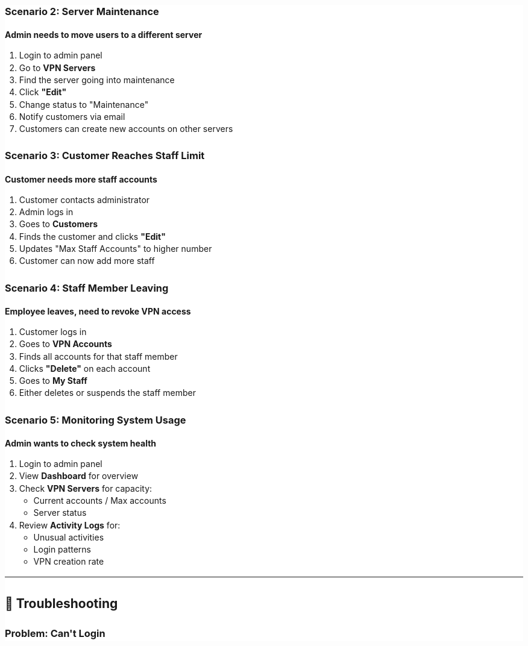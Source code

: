 ### Scenario 2: Server Maintenance

**Admin needs to move users to a different server**

1. Login to admin panel
2. Go to **VPN Servers**
3. Find the server going into maintenance
4. Click **"Edit"**
5. Change status to "Maintenance"
6. Notify customers via email
7. Customers can create new accounts on other servers

### Scenario 3: Customer Reaches Staff Limit

**Customer needs more staff accounts**

1. Customer contacts administrator
2. Admin logs in
3. Goes to **Customers**
4. Finds the customer and clicks **"Edit"**
5. Updates "Max Staff Accounts" to higher number
6. Customer can now add more staff

### Scenario 4: Staff Member Leaving

**Employee leaves, need to revoke VPN access**

1. Customer logs in
2. Goes to **VPN Accounts**
3. Finds all accounts for that staff member
4. Clicks **"Delete"** on each account
5. Goes to **My Staff**
6. Either deletes or suspends the staff member

### Scenario 5: Monitoring System Usage

**Admin wants to check system health**

1. Login to admin panel
2. View **Dashboard** for overview
3. Check **VPN Servers** for capacity:
   - Current accounts / Max accounts
   - Server status
4. Review **Activity Logs** for:
   - Unusual activities
   - Login patterns
   - VPN creation rate

---

## 🔧 Troubleshooting

### Problem: Can't Login
